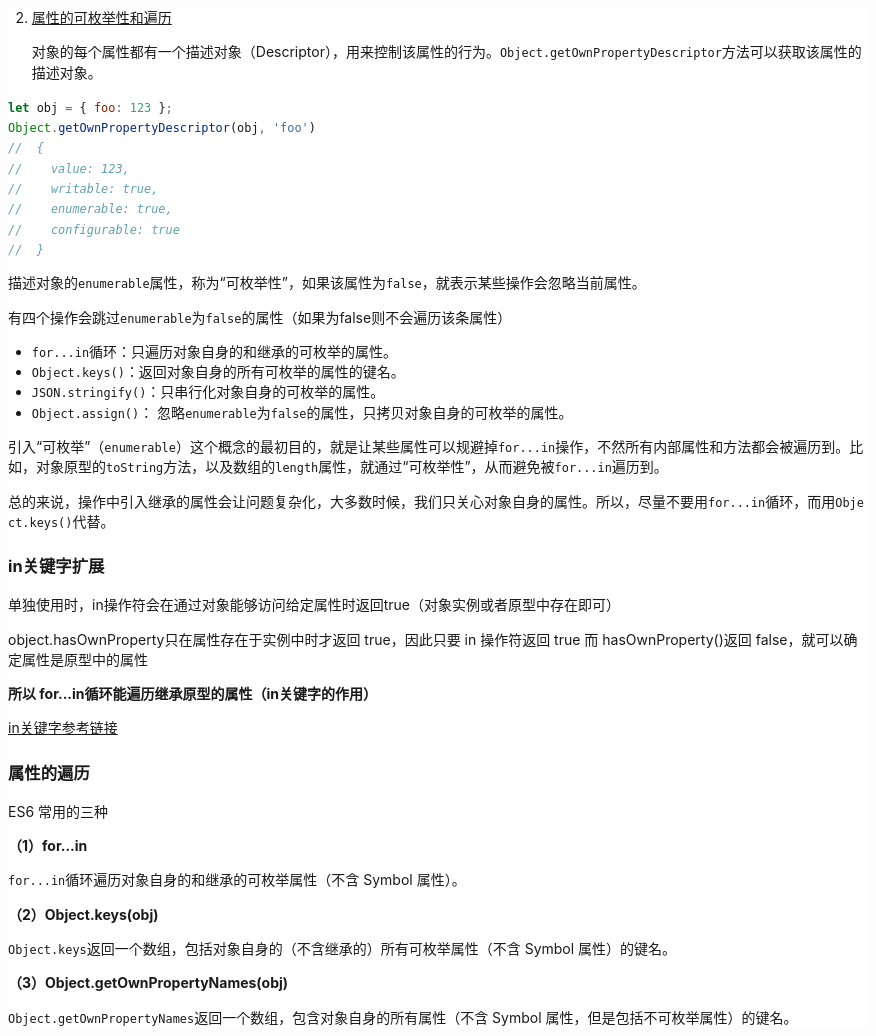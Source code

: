 2. [属性的可枚举性和遍历](https://es6.ruanyifeng.com/?search=rest&x=0&y=0#docs/object#%E5%B1%9E%E6%80%A7%E7%9A%84%E5%8F%AF%E6%9E%9A%E4%B8%BE%E6%80%A7%E5%92%8C%E9%81%8D%E5%8E%86)

    对象的每个属性都有一个描述对象（Descriptor），用来控制该属性的行为。`Object.getOwnPropertyDescriptor`方法可以获取该属性的描述对象。

```javascript
let obj = { foo: 123 };
Object.getOwnPropertyDescriptor(obj, 'foo')
//  {
//    value: 123,
//    writable: true,
//    enumerable: true,
//    configurable: true
//  }
```

描述对象的`enumerable`属性，称为“可枚举性”，如果该属性为`false`，就表示某些操作会忽略当前属性。

有四个操作会跳过`enumerable`为`false`的属性（如果为false则不会遍历该条属性）

- `for...in`循环：只遍历对象自身的和继承的可枚举的属性。
- `Object.keys()`：返回对象自身的所有可枚举的属性的键名。
- `JSON.stringify()`：只串行化对象自身的可枚举的属性。
- `Object.assign()`： 忽略`enumerable`为`false`的属性，只拷贝对象自身的可枚举的属性。

引入“可枚举”（`enumerable`）这个概念的最初目的，就是让某些属性可以规避掉`for...in`操作，不然所有内部属性和方法都会被遍历到。比如，对象原型的`toString`方法，以及数组的`length`属性，就通过“可枚举性”，从而避免被`for...in`遍历到。

总的来说，操作中引入继承的属性会让问题复杂化，大多数时候，我们只关心对象自身的属性。所以，尽量不要用`for...in`循环，而用`Object.keys()`代替。

### in关键字扩展

单独使用时，in操作符会在通过对象能够访问给定属性时返回true（对象实例或者原型中存在即可）

object.hasOwnProperty只在属性存在于实例中时才返回 true，因此只要 in 操作符返回 true 而 hasOwnProperty()返回 false，就可以确定属性是原型中的属性

**所以 for...in循环能遍历继承原型的属性（in关键字的作用）**

[in关键字参考链接](https://www.bbsmax.com/A/l1dyrY2Aze/)



### 属性的遍历

ES6 常用的三种

**（1）for...in**

`for...in`循环遍历对象自身的和继承的可枚举属性（不含 Symbol 属性）。

**（2）Object.keys(obj)**

`Object.keys`返回一个数组，包括对象自身的（不含继承的）所有可枚举属性（不含 Symbol 属性）的键名。

**（3）Object.getOwnPropertyNames(obj)**

`Object.getOwnPropertyNames`返回一个数组，包含对象自身的所有属性（不含 Symbol 属性，但是包括不可枚举属性）的键名。


